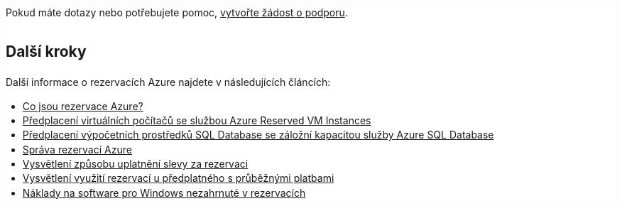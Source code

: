 Pokud máte dotazy nebo potřebujete pomoc, [vytvořte žádost o podporu](https://go.microsoft.com/fwlink/?linkid=2083458).

## <a name="next-steps"></a>Další kroky

Další informace o rezervacích Azure najdete v následujících článcích:

- [Co jsou rezervace Azure?](save-compute-costs-reservations.md)
- [Předplacení virtuálních počítačů se službou Azure Reserved VM Instances](../../virtual-machines/prepay-reserved-vm-instances.md)
- [Předplacení výpočetních prostředků SQL Database se záložní kapacitou služby Azure SQL Database](../../azure-sql/database/reserved-capacity-overview.md)
- [Správa rezervací Azure](manage-reserved-vm-instance.md)
- [Vysvětlení způsobu uplatnění slevy za rezervaci](../manage/understand-vm-reservation-charges.md)
- [Vysvětlení využití rezervací u předplatného s průběžnými platbami](understand-reserved-instance-usage.md)
- [Náklady na software pro Windows nezahrnuté v rezervacích](reserved-instance-windows-software-costs.md)